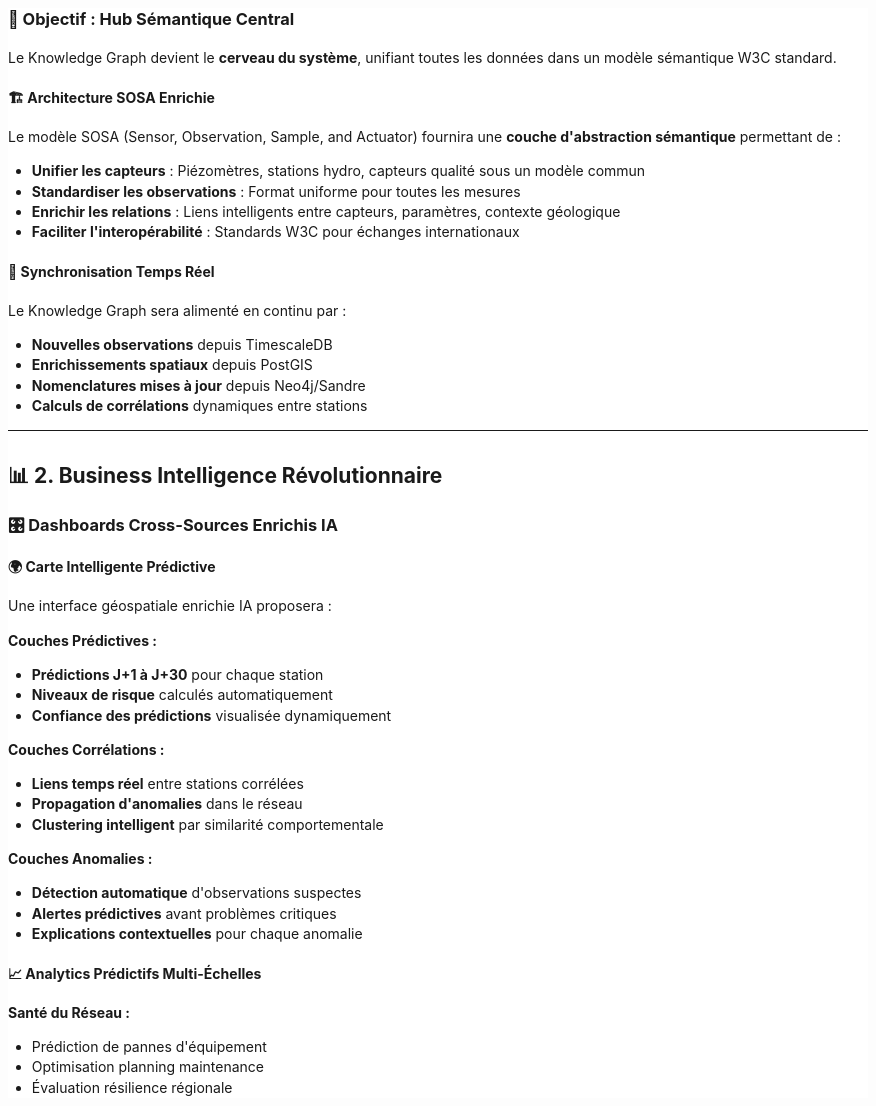 ### **🎯 Objectif : Hub Sémantique Central**

Le Knowledge Graph devient le **cerveau du système**, unifiant toutes les données dans un modèle sémantique W3C standard.

#### **🏗️ Architecture SOSA Enrichie**

Le modèle SOSA (Sensor, Observation, Sample, and Actuator) fournira une **couche d'abstraction sémantique** permettant de :

- **Unifier les capteurs** : Piézomètres, stations hydro, capteurs qualité sous un modèle commun
- **Standardiser les observations** : Format uniforme pour toutes les mesures
- **Enrichir les relations** : Liens intelligents entre capteurs, paramètres, contexte géologique
- **Faciliter l'interopérabilité** : Standards W3C pour échanges internationaux

#### **🔄 Synchronisation Temps Réel**

Le Knowledge Graph sera alimenté en continu par :
- **Nouvelles observations** depuis TimescaleDB
- **Enrichissements spatiaux** depuis PostGIS
- **Nomenclatures mises à jour** depuis Neo4j/Sandre
- **Calculs de corrélations** dynamiques entre stations

---

## 📊 **2. Business Intelligence Révolutionnaire**

### **🎛️ Dashboards Cross-Sources Enrichis IA**

#### **🌍 Carte Intelligente Prédictive**

Une interface géospatiale enrichie IA proposera :

**Couches Prédictives :**
- **Prédictions J+1 à J+30** pour chaque station
- **Niveaux de risque** calculés automatiquement
- **Confiance des prédictions** visualisée dynamiquement

**Couches Corrélations :**
- **Liens temps réel** entre stations corrélées
- **Propagation d'anomalies** dans le réseau
- **Clustering intelligent** par similarité comportementale

**Couches Anomalies :**
- **Détection automatique** d'observations suspectes
- **Alertes prédictives** avant problèmes critiques
- **Explications contextuelles** pour chaque anomalie

#### **📈 Analytics Prédictifs Multi-Échelles**

**Santé du Réseau :**
- Prédiction de pannes d'équipement
- Optimisation planning maintenance
- Évaluation résilience régionale
